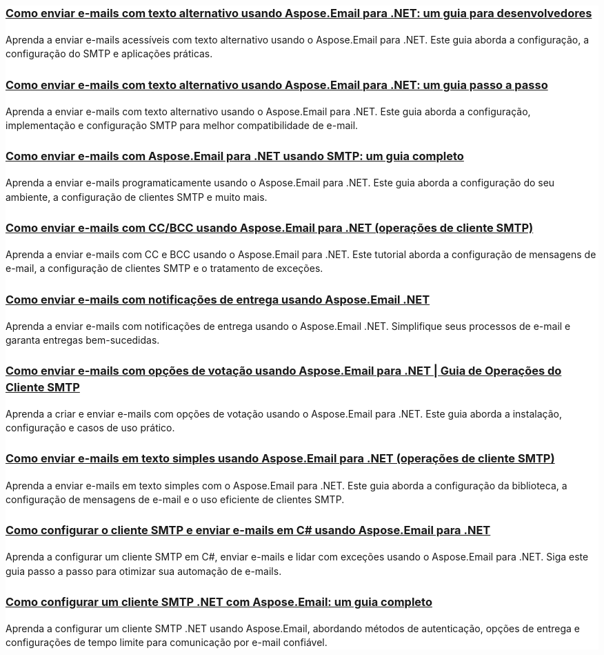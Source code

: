 ### [Como enviar e-mails com texto alternativo usando Aspose.Email para .NET: um guia para desenvolvedores](./send-emails-with-alternate-text-aspose-email-dot-net/)
Aprenda a enviar e-mails acessíveis com texto alternativo usando o Aspose.Email para .NET. Este guia aborda a configuração, a configuração do SMTP e aplicações práticas.

### [Como enviar e-mails com texto alternativo usando Aspose.Email para .NET: um guia passo a passo](./send-emails-alternate-text-aspose-email-dotnet/)
Aprenda a enviar e-mails com texto alternativo usando o Aspose.Email para .NET. Este guia aborda a configuração, implementação e configuração SMTP para melhor compatibilidade de e-mail.

### [Como enviar e-mails com Aspose.Email para .NET usando SMTP: um guia completo](./send-emails-aspose-dotnet-smtp-features/)
Aprenda a enviar e-mails programaticamente usando o Aspose.Email para .NET. Este guia aborda a configuração do seu ambiente, a configuração de clientes SMTP e muito mais.

### [Como enviar e-mails com CC/BCC usando Aspose.Email para .NET (operações de cliente SMTP)](./send-emails-cc-bcc-aspose-dotnet/)
Aprenda a enviar e-mails com CC e BCC usando o Aspose.Email para .NET. Este tutorial aborda a configuração de mensagens de e-mail, a configuração de clientes SMTP e o tratamento de exceções.

### [Como enviar e-mails com notificações de entrega usando Aspose.Email .NET](./email-delivery-notifications-aspose-email-dotnet/)
Aprenda a enviar e-mails com notificações de entrega usando o Aspose.Email .NET. Simplifique seus processos de e-mail e garanta entregas bem-sucedidas.

### [Como enviar e-mails com opções de votação usando Aspose.Email para .NET | Guia de Operações do Cliente SMTP](./send-emails-voting-options-aspose-dot-net/)
Aprenda a criar e enviar e-mails com opções de votação usando o Aspose.Email para .NET. Este guia aborda a instalação, configuração e casos de uso prático.

### [Como enviar e-mails em texto simples usando Aspose.Email para .NET (operações de cliente SMTP)](./send-plain-text-email-aspose-dotnet/)
Aprenda a enviar e-mails em texto simples com o Aspose.Email para .NET. Este guia aborda a configuração da biblioteca, a configuração de mensagens de e-mail e o uso eficiente de clientes SMTP.

### [Como configurar o cliente SMTP e enviar e-mails em C# usando Aspose.Email para .NET](./smtp-client-setup-email-sending-csharp-asposeemail-net/)
Aprenda a configurar um cliente SMTP em C#, enviar e-mails e lidar com exceções usando o Aspose.Email para .NET. Siga este guia passo a passo para otimizar sua automação de e-mails.

### [Como configurar um cliente SMTP .NET com Aspose.Email: um guia completo](./setting-up-net-smtp-client-aspose-email/)
Aprenda a configurar um cliente SMTP .NET usando Aspose.Email, abordando métodos de autenticação, opções de entrega e configurações de tempo limite para comunicação por e-mail confiável.
